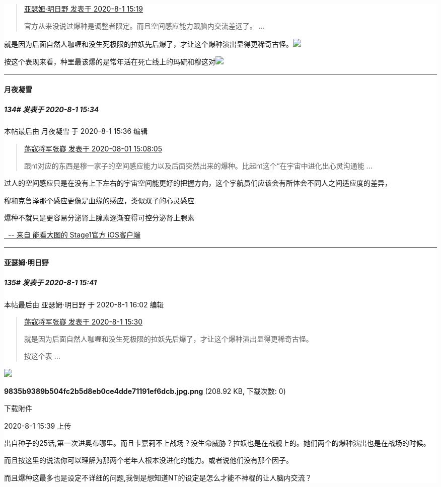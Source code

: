 
<blockquote><a href="httphttps://bbs.saraba1st.com/2b/forum.php?mod=redirect&amp;goto=findpost&amp;pid=48283608&amp;ptid=1952369" target="_blank">亚瑟姆·明日野 发表于 2020-8-1 15:19</a>

官方从来没说过爆种是调整者限定。而且空间感应能力跟脑内交流差远了。 ...</blockquote>
就是因为后面自然人咖喱和没生死极限的拉妖先后爆了，才让这个爆种演出显得更稀奇古怪。<img src="https://static.saraba1st.com/image/smiley/face2017/068.png" referrerpolicy="no-referrer">

按这个表现来看，种里最该爆的是常年活在死亡线上的玛硫和穆这对<img src="https://static.saraba1st.com/image/smiley/face2017/068.png" referrerpolicy="no-referrer">


-----

####  月夜凝雪  
##### 134#       发表于 2020-8-1 15:34


 本帖最后由 月夜凝雪 于 2020-8-1 15:36 编辑 
<blockquote><a href="httphttps://bbs.saraba1st.com/2b/forum.php?mod=redirect&amp;goto=findpost&amp;pid=48283531&amp;ptid=1952369" target="_blank">荡寇将军张嶷 发表于 2020-08-01 15:08:05</a>

跟nt对应的东西是穆一家子的空间感应能力以及后面突然出来的爆种。比起nt这个“在宇宙中进化出心灵沟通能 ...</blockquote>
过人的空间感应只是在没有上下左右的宇宙空间能更好的把握方向，这个宇航员们应该会有所体会不同人之间适应度的差异，

穆和克鲁泽那个感应更像是血缘的感应，类似双子的心灵感应

爆种不就只是更容易分泌肾上腺素逐渐变得可控分泌肾上腺素

[  -- 来自 能看大图的 Stage1官方 iOS客户端](https://itunes.apple.com/fi/app/saraba1st/id1221237470?mt=8)


-----

####  亚瑟姆·明日野  
##### 135#       发表于 2020-8-1 15:41


 本帖最后由 亚瑟姆·明日野 于 2020-8-1 16:02 编辑 
<blockquote><a href="httphttps://bbs.saraba1st.com/2b/forum.php?mod=redirect&amp;goto=findpost&amp;pid=48283705&amp;ptid=1952369" target="_blank">荡寇将军张嶷 发表于 2020-8-1 15:30</a>

就是因为后面自然人咖喱和没生死极限的拉妖先后爆了，才让这个爆种演出显得更稀奇古怪。

按这个表 ...</blockquote>

<img src="https://img.saraba1st.com/forum/202008/01/153942lg4xqxpvkxxc6elk.png" referrerpolicy="no-referrer">


<strong>9835b9389b504fc2b5d8eb0ce4dde71191ef6dcb.jpg.png</strong> (208.92 KB, 下载次数: 0)

下载附件

2020-8-1 15:39 上传


出自种子的25话,第一次进奥布哪里。而且卡嘉莉不上战场？没生命威胁？拉妖也是在战舰上的。她们两个的爆种演出也是在战场的时候。

而且按这里的说法你可以理解为那两个老年人根本没进化的能力。或者说他们没有那个因子。

而且爆种这最多也是设定不详细的问题,我倒是想知道NT的设定是怎么才能不神棍的让人脑内交流？

